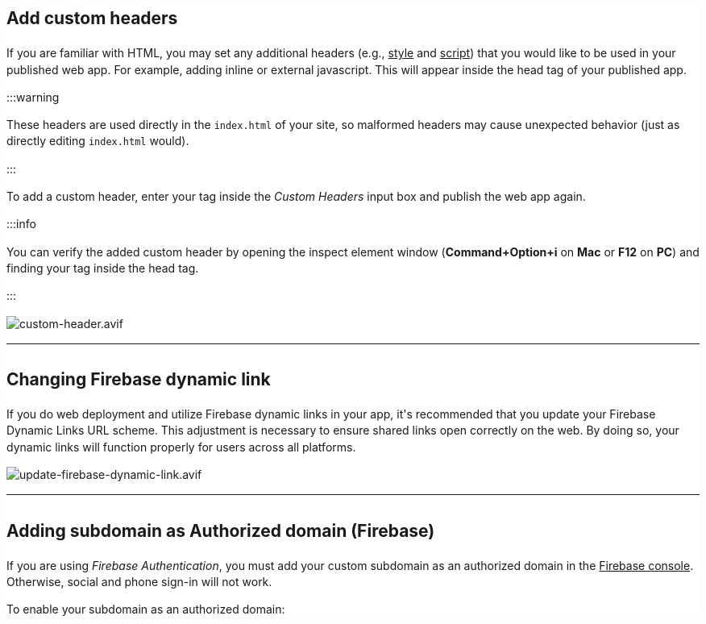 
## Add custom headers

If you are familiar with HTML, you may set any additional headers (e.g., [style](https://www.w3schools.com/tags/tag_style.asp) and [script](https://www.w3schools.com/tags/tag_script.asp)) that you would like to be used in your published web app. For example, adding inline or external javascript. This will appear inside the head tag of your published app.

:::warning

These headers are used directly in the `index.html` of your site, so malformed headers may cause unexpected behavior (just as directly editing `index.html` would).

:::

To add a custom header, enter your tag inside the *Custom Headers* input box and publish the web app again.

:::info

You can verify the added custom header by opening the inspect element window (**Command+Option+i** on **Mac** or **F12** on **PC**) and finding your tag inside the head tag.

:::

![custom-header.avif](../imgs/custom-header.avif)

---


## Changing Firebase dynamic link

If you do web deployment and utilize Firebase dynamic links in your app, it's recommended that you update your Firebase Dynamic Links URL scheme. This adjustment is necessary to ensure shared links open correctly on the web. By doing so, your dynamic links will function properly for users across all platforms.

![update-firebase-dynamic-link.avif](../imgs/update-firebase-dynamic-link.avif)

---

## Adding subdomain as Authorized domain (Firebase)

If you are using *Firebase Authentication*, you must add your custom subdomain as an authorized domain in the [Firebase console](https://console.firebase.google.com/). Otherwise, social and phone sign-in will not work.

To enable your subdomain as an authorized domain:

<div style={{
    position: 'relative',
    paddingBottom: 'calc(56.67989417989418% + 41px)', // Keeps the aspect ratio and additional padding
    height: 0,
    width: '100%'
}}>
    <iframe 
        src="https://demo.arcade.software/lT8TyH1hZARTobmthlwI?embed&show_copy_link=true"
        title="Sharing a Project with a User"
        style={{
            position: 'absolute',
            top: 0,
            left: 0,
            width: '100%',
            height: '100%',
            colorScheme: 'light'
        }}
        frameborder="0"
        loading="lazy"